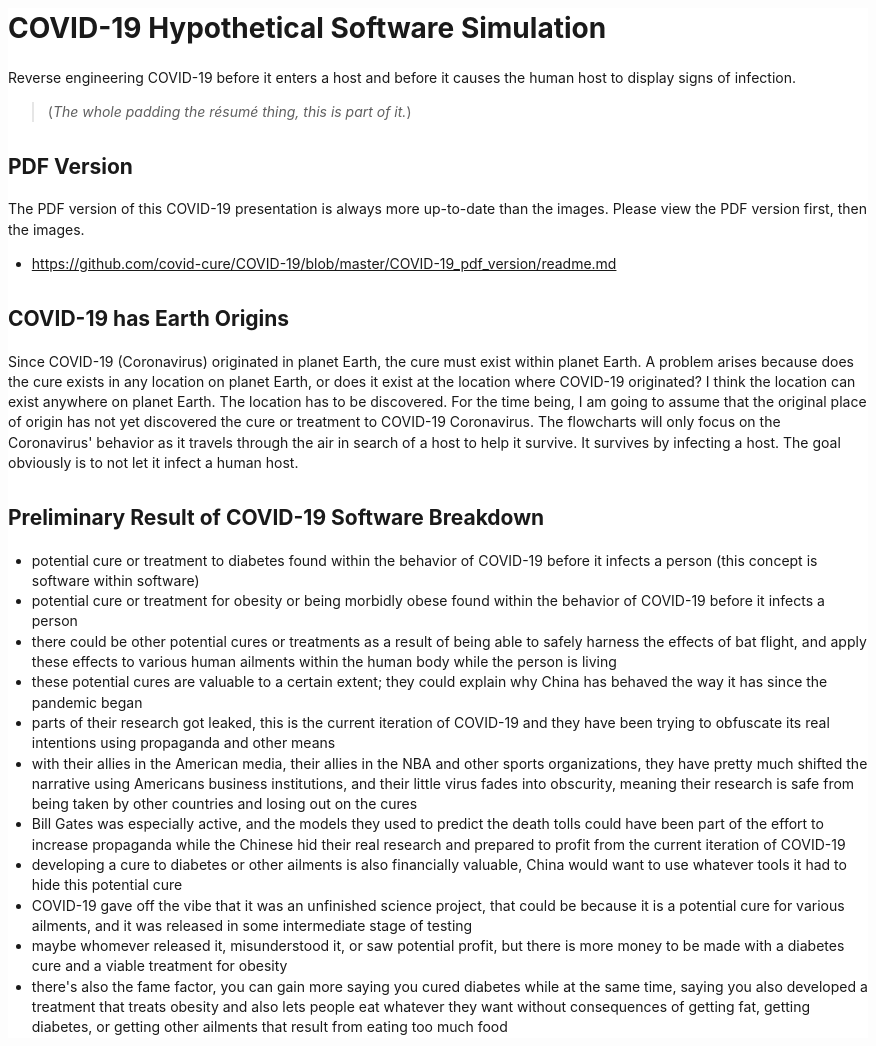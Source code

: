 # COVID-19 Hypothetical Software Simulation 

Reverse engineering COVID-19 before it enters a host and before it causes the human host to display signs of infection.

> (*The whole padding the résumé thing, this is part of it.*)

## PDF Version 

The PDF version of this COVID-19 presentation is always more up-to-date than the images. Please view the PDF version first, then the images.

- https://github.com/covid-cure/COVID-19/blob/master/COVID-19_pdf_version/readme.md


## COVID-19 has Earth Origins

Since COVID-19 (Coronavirus) originated in planet Earth, the cure must exist within planet Earth. A problem arises because does the cure exists in any location on planet Earth, or does it exist at the location where COVID-19 originated? I think the location can exist anywhere on planet Earth. The location has to be discovered. For the time being, I am going to assume that the original place of origin has not yet discovered the cure or treatment to COVID-19 Coronavirus. The flowcharts will only focus on the Coronavirus' behavior as it travels through the air in search of a host to help it survive. It survives by infecting a host. The goal obviously is to not let it infect a human host. 

## Preliminary Result of COVID-19 Software Breakdown

- potential cure or treatment to diabetes found within the behavior of COVID-19 before it infects a person (this concept is software within software)
- potential cure or treatment for obesity or being morbidly obese found within the behavior of COVID-19 before it infects a person
- there could be other potential cures or treatments as a result of being able to safely harness the effects of bat flight, and apply these effects to various human ailments within the human body while the person is living
- these potential cures are valuable to a certain extent; they could explain why China has behaved the way it has since the pandemic began
- parts of their research got leaked, this is the current iteration of COVID-19 and they have been trying to obfuscate its real intentions using propaganda and other means
- with their allies in the American media, their allies in the NBA and other sports organizations, they have pretty much shifted the narrative using Americans business institutions, and their little virus fades into obscurity, meaning their research is safe from being taken by other countries and losing out on the cures
- Bill Gates was especially active, and the models they used to predict the death tolls could have been part of the effort to increase propaganda while the Chinese hid their real research and prepared to profit from the current iteration of COVID-19
- developing a cure to diabetes or other ailments is also financially valuable, China would want to use whatever tools it had to hide this potential cure
- COVID-19 gave off the vibe that it was an unfinished science project, that could be because it is a potential cure for various ailments, and it was released in some intermediate stage of testing
- maybe whomever released it, misunderstood it, or saw potential profit, but there is more money to be made with a diabetes cure and a viable treatment for obesity
- there's also the fame factor, you can gain more saying you cured diabetes while at the same time, saying you also developed a treatment that treats obesity and also lets people eat whatever they want without consequences of getting fat, getting diabetes, or getting other ailments that result from eating too much food
